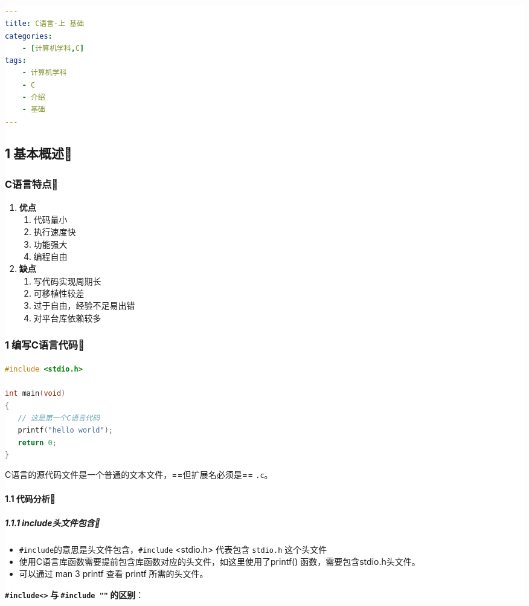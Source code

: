 ```yaml
---
title: C语言-上 基础
categories:
	- [计算机学科,C]
tags:
	- 计算机学科
	- C
	- 介绍
	- 基础
---
```


## 1 基本概述:christmas_tree: 

### C语言特点:deciduous_tree: 

1.  **优点** 
    1.  代码量小
    2.  执行速度快
    3.  功能强大
    4.  编程自由
2.  **缺点** 
    1.  写代码实现周期长
    2.  可移植性较差
    3.  过于自由，经验不足易出错
    4.  对平台库依赖较多

### 1 编写C语言代码:deciduous_tree: 

```c
#include <stdio.h>

int main(void)
{
   // 这是第一个C语言代码
   printf("hello world");
   return 0;
}
```

C语言的源代码文件是一个普通的文本文件，==但扩展名必须是== `.c`。

#### 1.1 代码分析:evergreen_tree: 

##### 1.1.1 include头文件包含:palm_tree: 

-  `#include`的意思是头文件包含，`#include` <stdio.h> 代表包含 `stdio.h` 这个头文件
-  使用C语言库函数需要提前包含库函数对应的头文件，如这里使用了printf() 函数，需要包含stdio.h头文件。
-  可以通过 man 3 printf 查看 printf 所需的头文件。

**`#include<>` 与 `#include ""` 的区别**：
